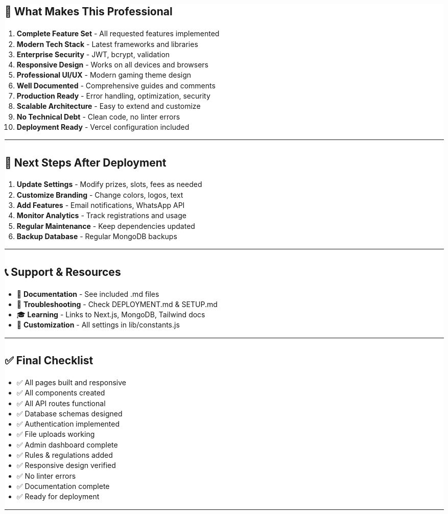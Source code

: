 
## 🎯 **What Makes This Professional**

1. **Complete Feature Set** - All requested features implemented
2. **Modern Tech Stack** - Latest frameworks and libraries
3. **Enterprise Security** - JWT, bcrypt, validation
4. **Responsive Design** - Works on all devices and browsers
5. **Professional UI/UX** - Modern gaming theme design
6. **Well Documented** - Comprehensive guides and comments
7. **Production Ready** - Error handling, optimization, security
8. **Scalable Architecture** - Easy to extend and customize
9. **No Technical Debt** - Clean code, no linter errors
10. **Deployment Ready** - Vercel configuration included

---

## 🚀 **Next Steps After Deployment**

1. **Update Settings** - Modify prizes, slots, fees as needed
2. **Customize Branding** - Change colors, logos, text
3. **Add Features** - Email notifications, WhatsApp API
4. **Monitor Analytics** - Track registrations and usage
5. **Regular Maintenance** - Keep dependencies updated
6. **Backup Database** - Regular MongoDB backups

---

## 📞 **Support & Resources**

- 📖 **Documentation** - See included .md files
- 🐛 **Troubleshooting** - Check DEPLOYMENT.md & SETUP.md
- 🎓 **Learning** - Links to Next.js, MongoDB, Tailwind docs
- 🔧 **Customization** - All settings in lib/constants.js

---

## ✅ **Final Checklist**

- ✅ All pages built and responsive
- ✅ All components created
- ✅ All API routes functional
- ✅ Database schemas designed
- ✅ Authentication implemented
- ✅ File uploads working
- ✅ Admin dashboard complete
- ✅ Rules & regulations added
- ✅ Responsive design verified
- ✅ No linter errors
- ✅ Documentation complete
- ✅ Ready for deployment

---
